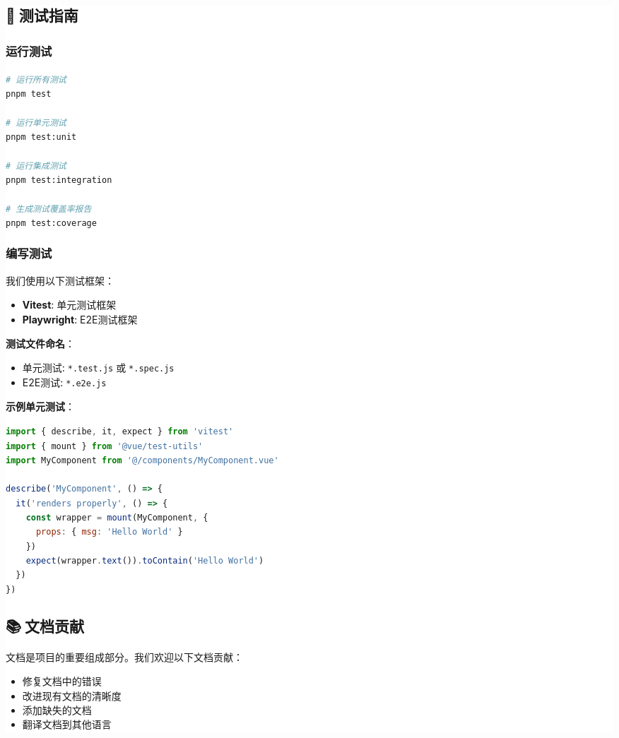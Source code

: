 ## 🧪 测试指南

### 运行测试

```bash
# 运行所有测试
pnpm test

# 运行单元测试
pnpm test:unit

# 运行集成测试
pnpm test:integration

# 生成测试覆盖率报告
pnpm test:coverage
```

### 编写测试

我们使用以下测试框架：

- **Vitest**: 单元测试框架
- **Playwright**: E2E测试框架

**测试文件命名**：
- 单元测试: `*.test.js` 或 `*.spec.js`
- E2E测试: `*.e2e.js`

**示例单元测试**：

```javascript
import { describe, it, expect } from 'vitest'
import { mount } from '@vue/test-utils'
import MyComponent from '@/components/MyComponent.vue'

describe('MyComponent', () => {
  it('renders properly', () => {
    const wrapper = mount(MyComponent, {
      props: { msg: 'Hello World' }
    })
    expect(wrapper.text()).toContain('Hello World')
  })
})
```

## 📚 文档贡献

文档是项目的重要组成部分。我们欢迎以下文档贡献：

- 修复文档中的错误
- 改进现有文档的清晰度
- 添加缺失的文档
- 翻译文档到其他语言
